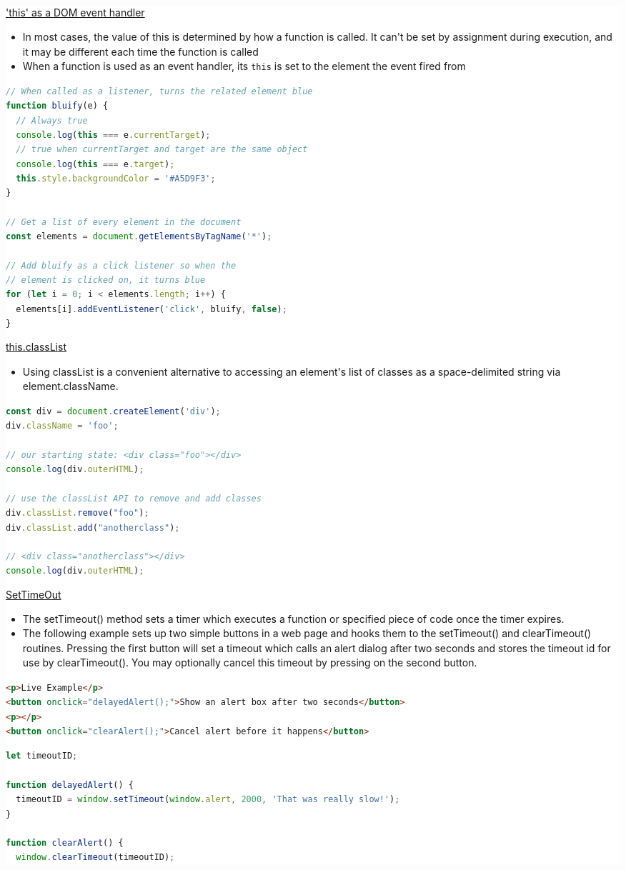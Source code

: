 ['this' as a DOM event handler](https://developer.mozilla.org/en-US/docs/Web/JavaScript/Reference/Operators/this#As_a_DOM_event_handler)
- In most cases, the value of this is determined by how a function is called. It can't be set by assignment during execution, and it may be different each time the function is called
- When a function is used as an event handler, its `this` is set to the element the event fired from 
```javascript
// When called as a listener, turns the related element blue
function bluify(e) {
  // Always true
  console.log(this === e.currentTarget); 
  // true when currentTarget and target are the same object
  console.log(this === e.target);
  this.style.backgroundColor = '#A5D9F3';
}

// Get a list of every element in the document
const elements = document.getElementsByTagName('*');

// Add bluify as a click listener so when the
// element is clicked on, it turns blue
for (let i = 0; i < elements.length; i++) {
  elements[i].addEventListener('click', bluify, false);
}
```

[this.classList](https://developer.mozilla.org/en-US/docs/Web/API/Element/classList) 
- Using classList is a convenient alternative to accessing an element's list of classes as a space-delimited string via element.className.
```javascript
const div = document.createElement('div');
div.className = 'foo';

// our starting state: <div class="foo"></div>
console.log(div.outerHTML);

// use the classList API to remove and add classes
div.classList.remove("foo");
div.classList.add("anotherclass");

// <div class="anotherclass"></div>
console.log(div.outerHTML);
```

[SetTimeOut](https://developer.mozilla.org/en-US/docs/Web/API/WindowOrWorkerGlobalScope/setTimeout)
- The setTimeout() method sets a timer which executes a function or specified piece of code once the timer expires.
- The following example sets up two simple buttons in a web page and hooks them to the setTimeout() and clearTimeout() routines. Pressing the first button will set a timeout which calls an alert dialog after two seconds and stores the timeout id for use by clearTimeout(). You may optionally cancel this timeout by pressing on the second button.
```HTML
<p>Live Example</p>
<button onclick="delayedAlert();">Show an alert box after two seconds</button>
<p></p>
<button onclick="clearAlert();">Cancel alert before it happens</button>
```
```javascript
let timeoutID;

function delayedAlert() {
  timeoutID = window.setTimeout(window.alert, 2000, 'That was really slow!');
}

function clearAlert() {
  window.clearTimeout(timeoutID);
```